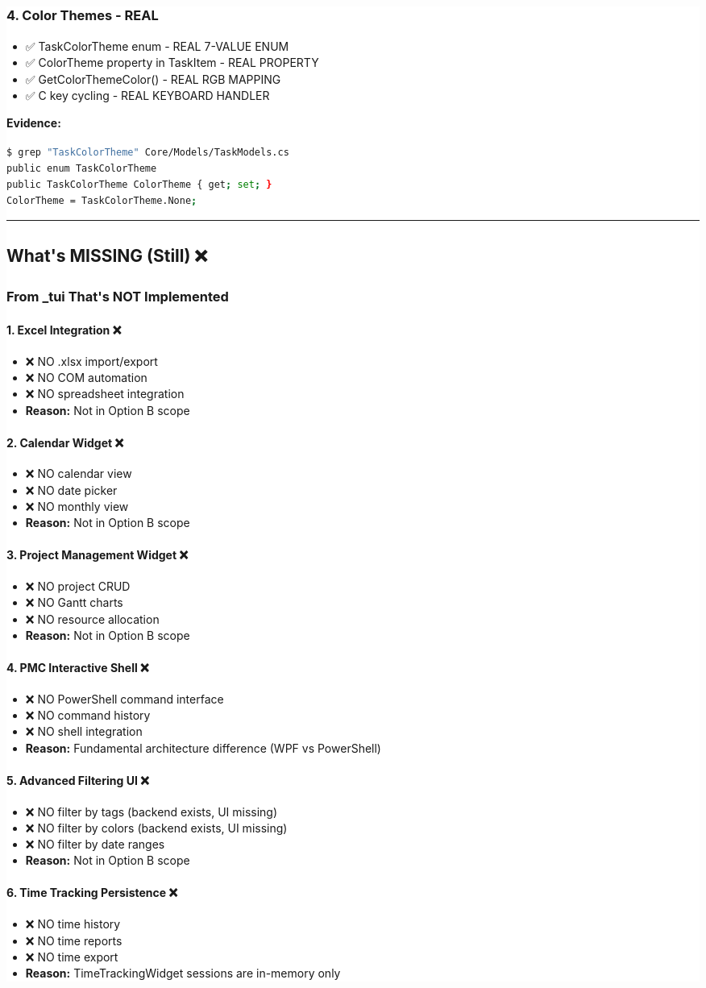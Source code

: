 ### 4. Color Themes - REAL
- ✅ TaskColorTheme enum - REAL 7-VALUE ENUM
- ✅ ColorTheme property in TaskItem - REAL PROPERTY
- ✅ GetColorThemeColor() - REAL RGB MAPPING
- ✅ C key cycling - REAL KEYBOARD HANDLER

**Evidence:**
```bash
$ grep "TaskColorTheme" Core/Models/TaskModels.cs
public enum TaskColorTheme
public TaskColorTheme ColorTheme { get; set; }
ColorTheme = TaskColorTheme.None;
```

---

## What's MISSING (Still) ❌

### From _tui That's NOT Implemented

#### 1. Excel Integration ❌
- ❌ NO .xlsx import/export
- ❌ NO COM automation
- ❌ NO spreadsheet integration
- **Reason:** Not in Option B scope

#### 2. Calendar Widget ❌
- ❌ NO calendar view
- ❌ NO date picker
- ❌ NO monthly view
- **Reason:** Not in Option B scope

#### 3. Project Management Widget ❌
- ❌ NO project CRUD
- ❌ NO Gantt charts
- ❌ NO resource allocation
- **Reason:** Not in Option B scope

#### 4. PMC Interactive Shell ❌
- ❌ NO PowerShell command interface
- ❌ NO command history
- ❌ NO shell integration
- **Reason:** Fundamental architecture difference (WPF vs PowerShell)

#### 5. Advanced Filtering UI ❌
- ❌ NO filter by tags (backend exists, UI missing)
- ❌ NO filter by colors (backend exists, UI missing)
- ❌ NO filter by date ranges
- **Reason:** Not in Option B scope

#### 6. Time Tracking Persistence ❌
- ❌ NO time history
- ❌ NO time reports
- ❌ NO time export
- **Reason:** TimeTrackingWidget sessions are in-memory only
